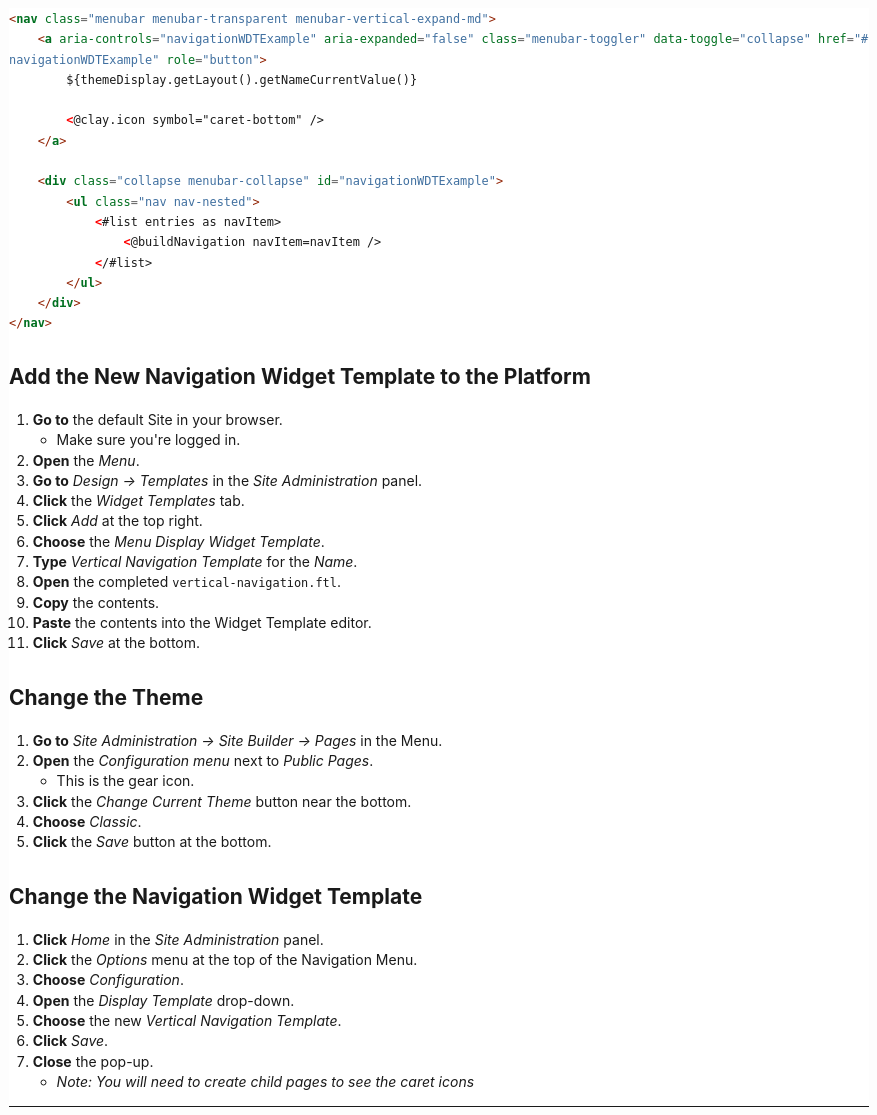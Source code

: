 ```HTML
<nav class="menubar menubar-transparent menubar-vertical-expand-md">
    <a aria-controls="navigationWDTExample" aria-expanded="false" class="menubar-toggler" data-toggle="collapse" href="#navigationWDTExample" role="button">
        ${themeDisplay.getLayout().getNameCurrentValue()}

        <@clay.icon symbol="caret-bottom" />
    </a>

    <div class="collapse menubar-collapse" id="navigationWDTExample">
        <ul class="nav nav-nested">
            <#list entries as navItem>
                <@buildNavigation navItem=navItem />
            </#list>
        </ul>
    </div>
</nav>
```

## Add the New Navigation Widget Template to the Platform

1. **Go to** the default Site in your browser.
    * Make sure you're logged in.
2. **Open** the _Menu_.
3. **Go to** _Design → Templates_ in the _Site Administration_ panel.
4. **Click** the _Widget Templates_ tab. 
5. **Click** _Add_ at the top right.
6. **Choose** the _Menu Display Widget Template_.
7. **Type** _Vertical Navigation Template_ for the _Name_.
8. **Open** the completed `vertical-navigation.ftl`.
9. **Copy** the contents.
10. **Paste** the contents into the Widget Template editor.
11. **Click** _Save_ at the bottom.

## Change the Theme

1. **Go to** _Site Administration → Site Builder → Pages_ in the Menu.
2. **Open** the _Configuration menu_ next to _Public Pages_.
    * This is the gear icon.
3. **Click** the _Change Current Theme_ button near the bottom.  
4. **Choose** _Classic_.  
5. **Click** the _Save_ button at the bottom.

## Change the Navigation Widget Template
1. **Click** _Home_ in the _Site Administration_ panel.
2. **Click** the _Options_ menu at the top of the Navigation Menu.
3. **Choose** _Configuration_.
4. **Open** the _Display Template_ drop-down.
5. **Choose** the new _Vertical Navigation Template_.
6. **Click** _Save_.
7. **Close** the pop-up.
    * _Note: You will need to create child pages to see the caret icons_

---